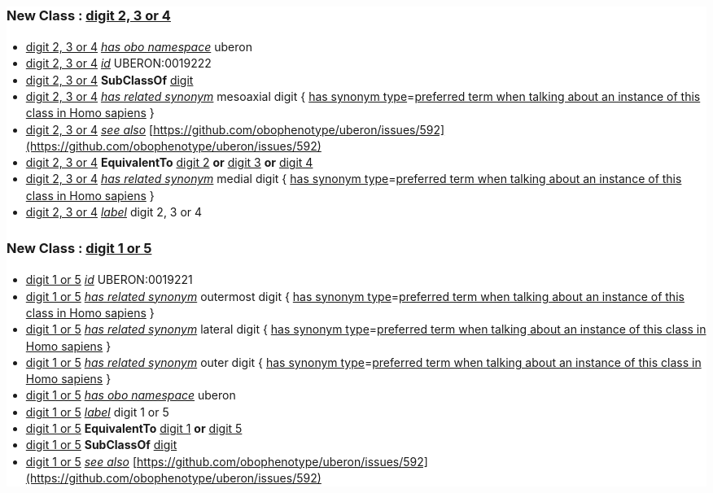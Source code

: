 ### New Class : [digit 2, 3 or 4](http://purl.obolibrary.org/obo/UBERON_0019222)

 * [digit 2, 3 or 4](http://purl.obolibrary.org/obo/UBERON_0019222) *[has obo namespace](http://www.geneontology.org/formats/oboInOwl#hasOBONamespace)* uberon
 * [digit 2, 3 or 4](http://purl.obolibrary.org/obo/UBERON_0019222) *[id](http://www.geneontology.org/formats/oboInOwl#id)* UBERON:0019222
 * [digit 2, 3 or 4](http://purl.obolibrary.org/obo/UBERON_0019222) **SubClassOf** [digit](http://purl.obolibrary.org/obo/UBERON_0002544)
 * [digit 2, 3 or 4](http://purl.obolibrary.org/obo/UBERON_0019222) *[has related synonym](http://www.geneontology.org/formats/oboInOwl#hasRelatedSynonym)* mesoaxial digit { [has synonym type](http://www.geneontology.org/formats/oboInOwl#hasSynonymType)=[preferred term when talking about an instance of this class in Homo sapiens](http://purl.obolibrary.org/obo/uberon/core#HUMAN_PREFERRED) } 
 * [digit 2, 3 or 4](http://purl.obolibrary.org/obo/UBERON_0019222) *[see also](http://www.w3.org/2000/01/rdf-schema#seeAlso)* [https://github.com/obophenotype/uberon/issues/592](https://github.com/obophenotype/uberon/issues/592)
 * [digit 2, 3 or 4](http://purl.obolibrary.org/obo/UBERON_0019222) **EquivalentTo** [digit 2](http://purl.obolibrary.org/obo/UBERON_0006049) **or** [digit 3](http://purl.obolibrary.org/obo/UBERON_0006050) **or** [digit 4](http://purl.obolibrary.org/obo/UBERON_0006051)
 * [digit 2, 3 or 4](http://purl.obolibrary.org/obo/UBERON_0019222) *[has related synonym](http://www.geneontology.org/formats/oboInOwl#hasRelatedSynonym)* medial digit { [has synonym type](http://www.geneontology.org/formats/oboInOwl#hasSynonymType)=[preferred term when talking about an instance of this class in Homo sapiens](http://purl.obolibrary.org/obo/uberon/core#HUMAN_PREFERRED) } 
 * [digit 2, 3 or 4](http://purl.obolibrary.org/obo/UBERON_0019222) *[label](http://www.w3.org/2000/01/rdf-schema#label)* digit 2, 3 or 4

### New Class : [digit 1 or 5](http://purl.obolibrary.org/obo/UBERON_0019221)

 * [digit 1 or 5](http://purl.obolibrary.org/obo/UBERON_0019221) *[id](http://www.geneontology.org/formats/oboInOwl#id)* UBERON:0019221
 * [digit 1 or 5](http://purl.obolibrary.org/obo/UBERON_0019221) *[has related synonym](http://www.geneontology.org/formats/oboInOwl#hasRelatedSynonym)* outermost digit { [has synonym type](http://www.geneontology.org/formats/oboInOwl#hasSynonymType)=[preferred term when talking about an instance of this class in Homo sapiens](http://purl.obolibrary.org/obo/uberon/core#HUMAN_PREFERRED) } 
 * [digit 1 or 5](http://purl.obolibrary.org/obo/UBERON_0019221) *[has related synonym](http://www.geneontology.org/formats/oboInOwl#hasRelatedSynonym)* lateral digit { [has synonym type](http://www.geneontology.org/formats/oboInOwl#hasSynonymType)=[preferred term when talking about an instance of this class in Homo sapiens](http://purl.obolibrary.org/obo/uberon/core#HUMAN_PREFERRED) } 
 * [digit 1 or 5](http://purl.obolibrary.org/obo/UBERON_0019221) *[has related synonym](http://www.geneontology.org/formats/oboInOwl#hasRelatedSynonym)* outer digit { [has synonym type](http://www.geneontology.org/formats/oboInOwl#hasSynonymType)=[preferred term when talking about an instance of this class in Homo sapiens](http://purl.obolibrary.org/obo/uberon/core#HUMAN_PREFERRED) } 
 * [digit 1 or 5](http://purl.obolibrary.org/obo/UBERON_0019221) *[has obo namespace](http://www.geneontology.org/formats/oboInOwl#hasOBONamespace)* uberon
 * [digit 1 or 5](http://purl.obolibrary.org/obo/UBERON_0019221) *[label](http://www.w3.org/2000/01/rdf-schema#label)* digit 1 or 5
 * [digit 1 or 5](http://purl.obolibrary.org/obo/UBERON_0019221) **EquivalentTo** [digit 1](http://purl.obolibrary.org/obo/UBERON_0006048) **or** [digit 5](http://purl.obolibrary.org/obo/UBERON_0006052)
 * [digit 1 or 5](http://purl.obolibrary.org/obo/UBERON_0019221) **SubClassOf** [digit](http://purl.obolibrary.org/obo/UBERON_0002544)
 * [digit 1 or 5](http://purl.obolibrary.org/obo/UBERON_0019221) *[see also](http://www.w3.org/2000/01/rdf-schema#seeAlso)* [https://github.com/obophenotype/uberon/issues/592](https://github.com/obophenotype/uberon/issues/592)
